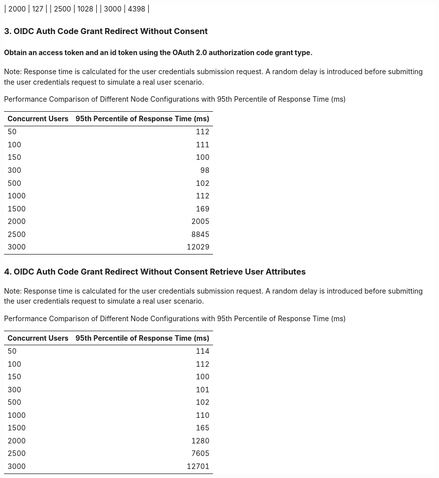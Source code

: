 | 2000 | 127 |
| 2500 | 1028 |
| 3000 | 4398 |


### 3. OIDC Auth Code Grant Redirect Without Consent

#### Obtain an access token and an id token using the OAuth 2.0 authorization code grant type.

Note: Response time is calculated for the user credentials submission request. A random delay is introduced before submitting the user credentials request to simulate a real user scenario.


Performance Comparison of Different Node Configurations with 95th Percentile of Response Time (ms)

| Concurrent Users | 95th Percentile of Response Time (ms) |
|------------------|--------------------------------------:|
| 50 | 112 |
| 100 | 111 |
| 150 | 100 |
| 300 | 98 |
| 500 | 102 |
| 1000 | 112 |
| 1500 | 169 |
| 2000 | 2005 |
| 2500 | 8845 |
| 3000 | 12029 |


### 4. OIDC Auth Code Grant Redirect Without Consent Retrieve User Attributes

Note: Response time is calculated for the user credentials submission request. A random delay is introduced before submitting the user credentials request to simulate a real user scenario.

Performance Comparison of Different Node Configurations with 95th Percentile of Response Time (ms)

| Concurrent Users | 95th Percentile of Response Time (ms) |
|------------------|--------------------------------------:|
| 50 | 114 |
| 100 | 112 |
| 150 | 100 |
| 300 | 101 |
| 500 | 102 |
| 1000 | 110 |
| 1500 | 165 |
| 2000 | 1280 |
| 2500 | 7605 |
| 3000 | 12701 |
